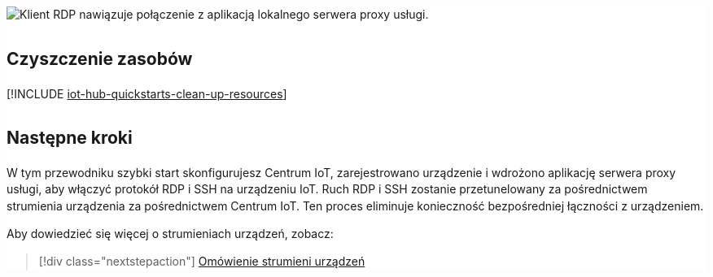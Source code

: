 ![Klient RDP nawiązuje połączenie z aplikacją lokalnego serwera proxy usługi.](./media/quickstart-device-streams-proxy-nodejs/rdp-screen-capture.png)

## <a name="clean-up-resources"></a>Czyszczenie zasobów

[!INCLUDE [iot-hub-quickstarts-clean-up-resources](../../includes/iot-hub-quickstarts-clean-up-resources-device-streams.md)]

## <a name="next-steps"></a>Następne kroki

W tym przewodniku szybki start skonfigurujesz Centrum IoT, zarejestrowano urządzenie i wdrożono aplikację serwera proxy usługi, aby włączyć protokół RDP i SSH na urządzeniu IoT. Ruch RDP i SSH zostanie przetunelowany za pośrednictwem strumienia urządzenia za pośrednictwem Centrum IoT. Ten proces eliminuje konieczność bezpośredniej łączności z urządzeniem.

Aby dowiedzieć się więcej o strumieniach urządzeń, zobacz:

> [!div class="nextstepaction"]
> [Omówienie strumieni urządzeń](./iot-hub-device-streams-overview.md)
